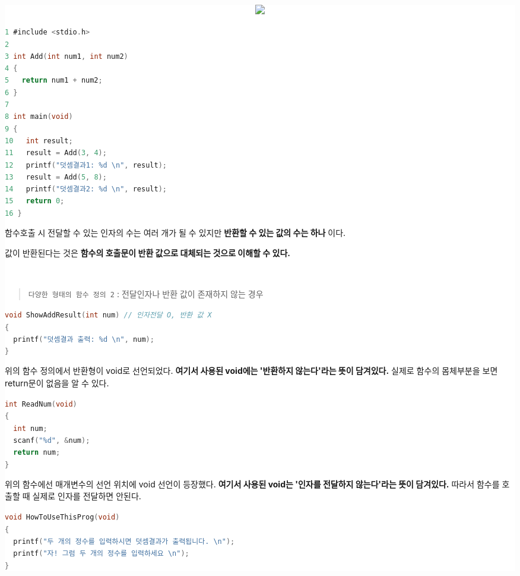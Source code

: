 <p align='center'>
<img src='https://user-images.githubusercontent.com/39554623/53855462-16a45180-4011-11e9-846c-f1a5b9857352.jpg'>
</p>

```c
1 #include <stdio.h>
2
3 int Add(int num1, int num2)
4 {
5   return num1 + num2;
6 }
7
8 int main(void)
9 {
10   int result;
11   result = Add(3, 4);
12   printf("덧셈결과1: %d \n", result);
13   result = Add(5, 8);
14   printf("덧셈결과2: %d \n", result);
15   return 0;
16 }
```

함수호출 시 전달할 수 있는 인자의 수는 여러 개가 될 수 있지만 **반환할 수 있는 값의 수는 하나** 이다.

값이 반환된다는 것은 **함수의 호출문이 반환 값으로 대체되는 것으로 이해할 수 있다.**

<br>

> `다양한 형태의 함수 정의 2` : 전달인자나 반환 값이 존재하지 않는 경우

```c
void ShowAddResult(int num) // 인자전달 O, 반환 값 X
{
  printf("덧셈결과 출력: %d \n", num);
}
```

위의 함수 정의에서 반환형이 void로 선언되었다. **여기서 사용된 void에는 '반환하지 않는다'라는 뜻이 담겨있다.** 실제로 함수의 몸체부분을 보면 return문이 없음을 알 수 있다.

```c
int ReadNum(void)
{
  int num;
  scanf("%d", &num);
  return num;
}
```

위의 함수에선 매개변수의 선언 위치에 void 선언이 등장했다. **여기서 사용된 void는 '인자를 전달하지 않는다'라는 뜻이 담겨있다.** 따라서 함수를 호출할 때 실제로 인자를 전달하면 안된다.

```c
void HowToUseThisProg(void)
{
  printf("두 개의 정수를 입력하시면 덧셈결과가 출력됩니다. \n");
  printf("자! 그럼 두 개의 정수를 입력하세요 \n");
}
```
